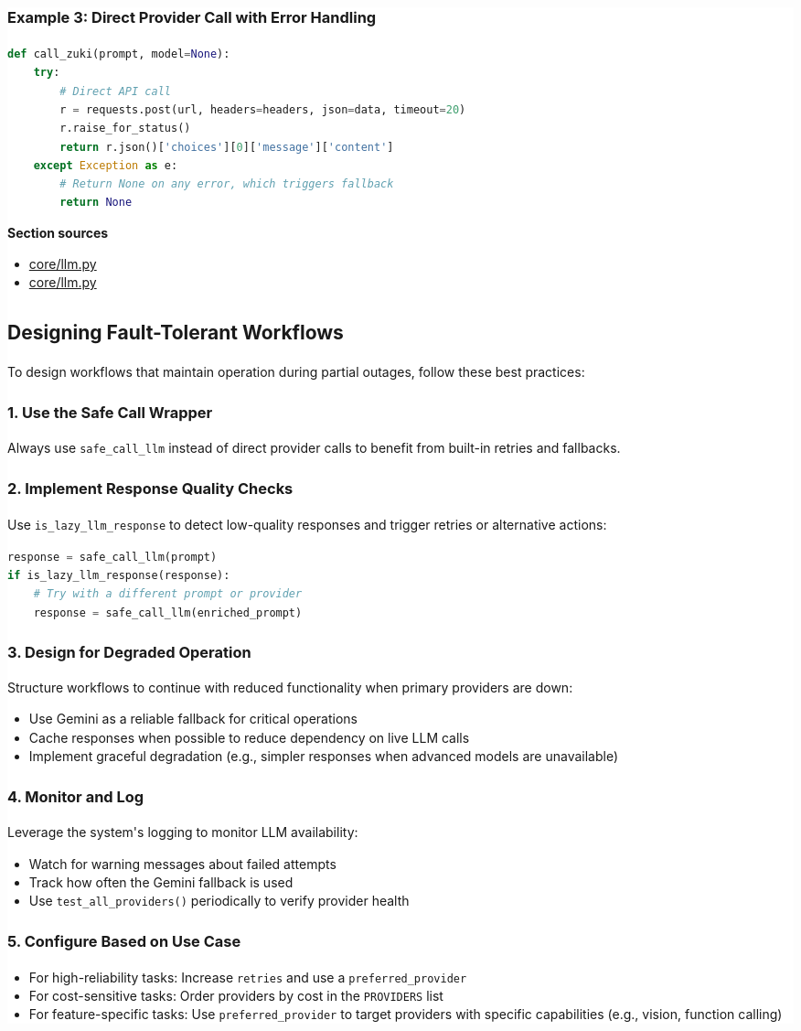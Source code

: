 ### Example 3: Direct Provider Call with Error Handling
```python
def call_zuki(prompt, model=None):
    try:
        # Direct API call
        r = requests.post(url, headers=headers, json=data, timeout=20)
        r.raise_for_status()
        return r.json()['choices'][0]['message']['content']
    except Exception as e:
        # Return None on any error, which triggers fallback
        return None
```

**Section sources**
- [core/llm.py](file://core/llm.py#L417-L581)
- [core/llm.py](file://core/llm.py#L583-L767)

## Designing Fault-Tolerant Workflows
To design workflows that maintain operation during partial outages, follow these best practices:

### 1. Use the Safe Call Wrapper
Always use `safe_call_llm` instead of direct provider calls to benefit from built-in retries and fallbacks.

### 2. Implement Response Quality Checks
Use `is_lazy_llm_response` to detect low-quality responses and trigger retries or alternative actions:
```python
response = safe_call_llm(prompt)
if is_lazy_llm_response(response):
    # Try with a different prompt or provider
    response = safe_call_llm(enriched_prompt)
```

### 3. Design for Degraded Operation
Structure workflows to continue with reduced functionality when primary providers are down:
- Use Gemini as a reliable fallback for critical operations
- Cache responses when possible to reduce dependency on live LLM calls
- Implement graceful degradation (e.g., simpler responses when advanced models are unavailable)

### 4. Monitor and Log
Leverage the system's logging to monitor LLM availability:
- Watch for warning messages about failed attempts
- Track how often the Gemini fallback is used
- Use `test_all_providers()` periodically to verify provider health

### 5. Configure Based on Use Case
- For high-reliability tasks: Increase `retries` and use a `preferred_provider`
- For cost-sensitive tasks: Order providers by cost in the `PROVIDERS` list
- For feature-specific tasks: Use `preferred_provider` to target providers with specific capabilities (e.g., vision, function calling)
